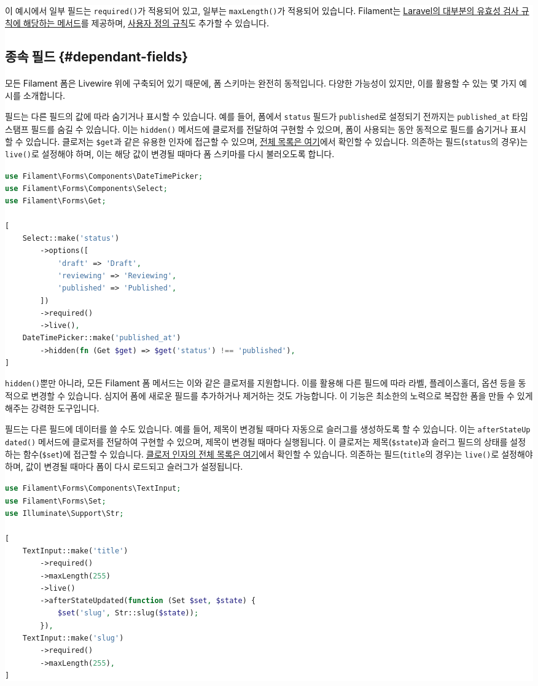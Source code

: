 이 예시에서 일부 필드는 `required()`가 적용되어 있고, 일부는 `maxLength()`가 적용되어 있습니다. Filament는 [Laravel의 대부분의 유효성 검사 규칙에 해당하는 메서드](/filament/3.x/forms/validation#available-rules)를 제공하며, [사용자 정의 규칙](/filament/3.x/forms/validation#custom-rules)도 추가할 수 있습니다.

## 종속 필드 {#dependant-fields}

모든 Filament 폼은 Livewire 위에 구축되어 있기 때문에, 폼 스키마는 완전히 동적입니다. 다양한 가능성이 있지만, 이를 활용할 수 있는 몇 가지 예시를 소개합니다.

필드는 다른 필드의 값에 따라 숨기거나 표시할 수 있습니다. 예를 들어, 폼에서 `status` 필드가 `published`로 설정되기 전까지는 `published_at` 타임스탬프 필드를 숨길 수 있습니다. 이는 `hidden()` 메서드에 클로저를 전달하여 구현할 수 있으며, 폼이 사용되는 동안 동적으로 필드를 숨기거나 표시할 수 있습니다. 클로저는 `$get`과 같은 유용한 인자에 접근할 수 있으며, [전체 목록은 여기](/filament/3.x/forms/advanced#form-component-utility-injection)에서 확인할 수 있습니다. 의존하는 필드(`status`의 경우)는 `live()`로 설정해야 하며, 이는 해당 값이 변경될 때마다 폼 스키마를 다시 불러오도록 합니다.

```php
use Filament\Forms\Components\DateTimePicker;
use Filament\Forms\Components\Select;
use Filament\Forms\Get;

[
    Select::make('status')
        ->options([
            'draft' => 'Draft',
            'reviewing' => 'Reviewing',
            'published' => 'Published',
        ])
        ->required()
        ->live(),
    DateTimePicker::make('published_at')
        ->hidden(fn (Get $get) => $get('status') !== 'published'),
]
```

`hidden()`뿐만 아니라, 모든 Filament 폼 메서드는 이와 같은 클로저를 지원합니다. 이를 활용해 다른 필드에 따라 라벨, 플레이스홀더, 옵션 등을 동적으로 변경할 수 있습니다. 심지어 폼에 새로운 필드를 추가하거나 제거하는 것도 가능합니다. 이 기능은 최소한의 노력으로 복잡한 폼을 만들 수 있게 해주는 강력한 도구입니다.

필드는 다른 필드에 데이터를 쓸 수도 있습니다. 예를 들어, 제목이 변경될 때마다 자동으로 슬러그를 생성하도록 할 수 있습니다. 이는 `afterStateUpdated()` 메서드에 클로저를 전달하여 구현할 수 있으며, 제목이 변경될 때마다 실행됩니다. 이 클로저는 제목(`$state`)과 슬러그 필드의 상태를 설정하는 함수(`$set`)에 접근할 수 있습니다. [클로저 인자의 전체 목록은 여기](/filament/3.x/forms/advanced#form-component-utility-injection)에서 확인할 수 있습니다. 의존하는 필드(`title`의 경우)는 `live()`로 설정해야 하며, 값이 변경될 때마다 폼이 다시 로드되고 슬러그가 설정됩니다.

```php
use Filament\Forms\Components\TextInput;
use Filament\Forms\Set;
use Illuminate\Support\Str;

[
    TextInput::make('title')
        ->required()
        ->maxLength(255)
        ->live()
        ->afterStateUpdated(function (Set $set, $state) {
            $set('slug', Str::slug($state));
        }),
    TextInput::make('slug')
        ->required()
        ->maxLength(255),
]
```
